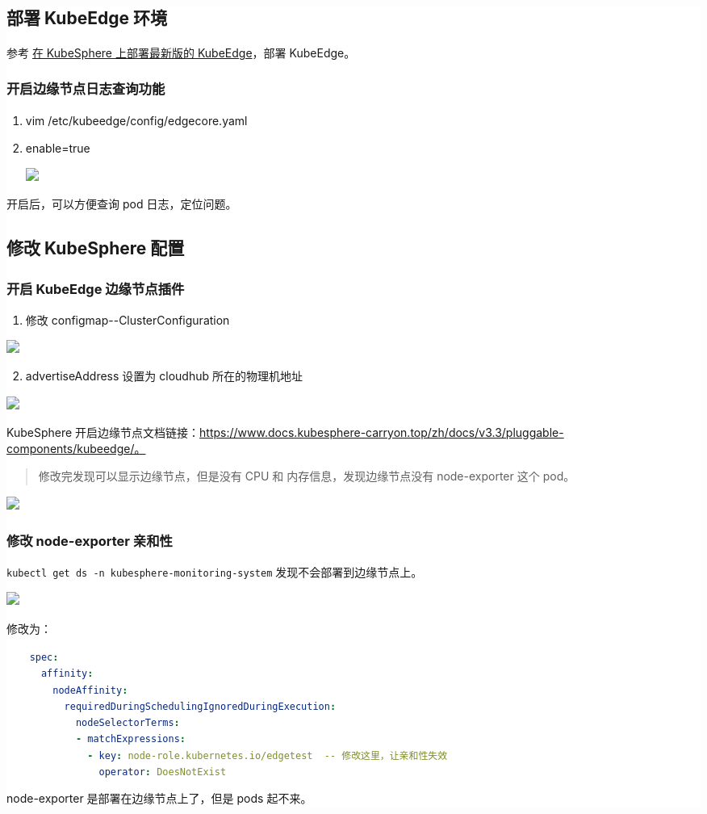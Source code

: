 ## 部署 KubeEdge 环境

参考 [在 KubeSphere 上部署最新版的 KubeEdge](https://zhuyaguang.github.io/kubeedge-install/)，部署 KubeEdge。

### 开启边缘节点日志查询功能

1. vim /etc/kubeedge/config/edgecore.yaml

2. enable=true

   ![](https://pek3b.qingstor.com/kubesphere-community/images/image-20231226105650084.png)

开启后，可以方便查询 pod 日志，定位问题。

## 修改 KubeSphere 配置

### 开启 KubeEdge 边缘节点插件

1. 修改 configmap--ClusterConfiguration

![](https://pek3b.qingstor.com/kubesphere-community/images/1710467730006-6c1d70a7-23e5-4e3a-89b3-b0ad8bf39673.png)

2. advertiseAddress 设置为 cloudhub 所在的物理机地址

![](https://pek3b.qingstor.com/kubesphere-community/images/1710467882107-c44e734b-245d-446b-8564-f8830e5db478.png)

KubeSphere 开启边缘节点文档链接：https://www.docs.kubesphere-carryon.top/zh/docs/v3.3/pluggable-components/kubeedge/。

> 修改完发现可以显示边缘节点，但是没有 CPU 和 内存信息，发现边缘节点没有 node-exporter 这个 pod。

![](https://pek3b.qingstor.com/kubesphere-community/images/image-20240329112326949.png)

### 修改 node-exporter 亲和性

`kubectl get ds -n kubesphere-monitoring-system` 发现不会部署到边缘节点上。

![](https://pek3b.qingstor.com/kubesphere-community/images/image-20240329135414326.png)

修改为：

```yaml
    spec:
      affinity:
        nodeAffinity:
          requiredDuringSchedulingIgnoredDuringExecution:
            nodeSelectorTerms:
            - matchExpressions:
              - key: node-role.kubernetes.io/edgetest  -- 修改这里，让亲和性失效
                operator: DoesNotExist
```

node-exporter 是部署在边缘节点上了，但是 pods 起不来。
